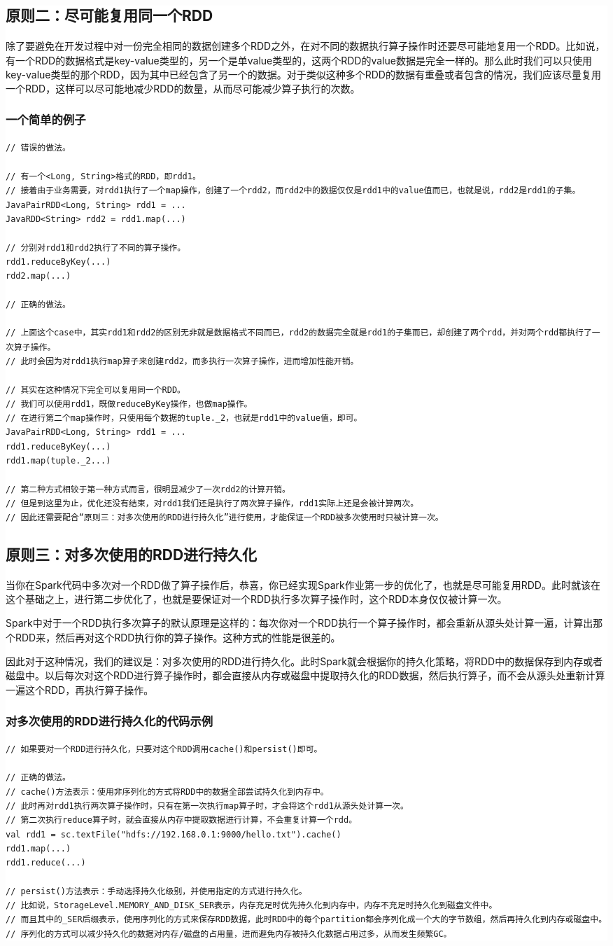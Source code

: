 ## 原则二：尽可能复用同一个RDD

除了要避免在开发过程中对一份完全相同的数据创建多个RDD之外，在对不同的数据执行算子操作时还要尽可能地复用一个RDD。比如说，有一个RDD的数据格式是key-value类型的，另一个是单value类型的，这两个RDD的value数据是完全一样的。那么此时我们可以只使用key-value类型的那个RDD，因为其中已经包含了另一个的数据。对于类似这种多个RDD的数据有重叠或者包含的情况，我们应该尽量复用一个RDD，这样可以尽可能地减少RDD的数量，从而尽可能减少算子执行的次数。

### 一个简单的例子

```
// 错误的做法。

// 有一个<Long, String>格式的RDD，即rdd1。
// 接着由于业务需要，对rdd1执行了一个map操作，创建了一个rdd2，而rdd2中的数据仅仅是rdd1中的value值而已，也就是说，rdd2是rdd1的子集。
JavaPairRDD<Long, String> rdd1 = ...
JavaRDD<String> rdd2 = rdd1.map(...)

// 分别对rdd1和rdd2执行了不同的算子操作。
rdd1.reduceByKey(...)
rdd2.map(...)

// 正确的做法。

// 上面这个case中，其实rdd1和rdd2的区别无非就是数据格式不同而已，rdd2的数据完全就是rdd1的子集而已，却创建了两个rdd，并对两个rdd都执行了一次算子操作。
// 此时会因为对rdd1执行map算子来创建rdd2，而多执行一次算子操作，进而增加性能开销。

// 其实在这种情况下完全可以复用同一个RDD。
// 我们可以使用rdd1，既做reduceByKey操作，也做map操作。
// 在进行第二个map操作时，只使用每个数据的tuple._2，也就是rdd1中的value值，即可。
JavaPairRDD<Long, String> rdd1 = ...
rdd1.reduceByKey(...)
rdd1.map(tuple._2...)

// 第二种方式相较于第一种方式而言，很明显减少了一次rdd2的计算开销。
// 但是到这里为止，优化还没有结束，对rdd1我们还是执行了两次算子操作，rdd1实际上还是会被计算两次。
// 因此还需要配合“原则三：对多次使用的RDD进行持久化”进行使用，才能保证一个RDD被多次使用时只被计算一次。
```

## 原则三：对多次使用的RDD进行持久化

当你在Spark代码中多次对一个RDD做了算子操作后，恭喜，你已经实现Spark作业第一步的优化了，也就是尽可能复用RDD。此时就该在这个基础之上，进行第二步优化了，也就是要保证对一个RDD执行多次算子操作时，这个RDD本身仅仅被计算一次。

Spark中对于一个RDD执行多次算子的默认原理是这样的：每次你对一个RDD执行一个算子操作时，都会重新从源头处计算一遍，计算出那个RDD来，然后再对这个RDD执行你的算子操作。这种方式的性能是很差的。

因此对于这种情况，我们的建议是：对多次使用的RDD进行持久化。此时Spark就会根据你的持久化策略，将RDD中的数据保存到内存或者磁盘中。以后每次对这个RDD进行算子操作时，都会直接从内存或磁盘中提取持久化的RDD数据，然后执行算子，而不会从源头处重新计算一遍这个RDD，再执行算子操作。

### 对多次使用的RDD进行持久化的代码示例

```
// 如果要对一个RDD进行持久化，只要对这个RDD调用cache()和persist()即可。

// 正确的做法。
// cache()方法表示：使用非序列化的方式将RDD中的数据全部尝试持久化到内存中。
// 此时再对rdd1执行两次算子操作时，只有在第一次执行map算子时，才会将这个rdd1从源头处计算一次。
// 第二次执行reduce算子时，就会直接从内存中提取数据进行计算，不会重复计算一个rdd。
val rdd1 = sc.textFile("hdfs://192.168.0.1:9000/hello.txt").cache()
rdd1.map(...)
rdd1.reduce(...)

// persist()方法表示：手动选择持久化级别，并使用指定的方式进行持久化。
// 比如说，StorageLevel.MEMORY_AND_DISK_SER表示，内存充足时优先持久化到内存中，内存不充足时持久化到磁盘文件中。
// 而且其中的_SER后缀表示，使用序列化的方式来保存RDD数据，此时RDD中的每个partition都会序列化成一个大的字节数组，然后再持久化到内存或磁盘中。
// 序列化的方式可以减少持久化的数据对内存/磁盘的占用量，进而避免内存被持久化数据占用过多，从而发生频繁GC。
```